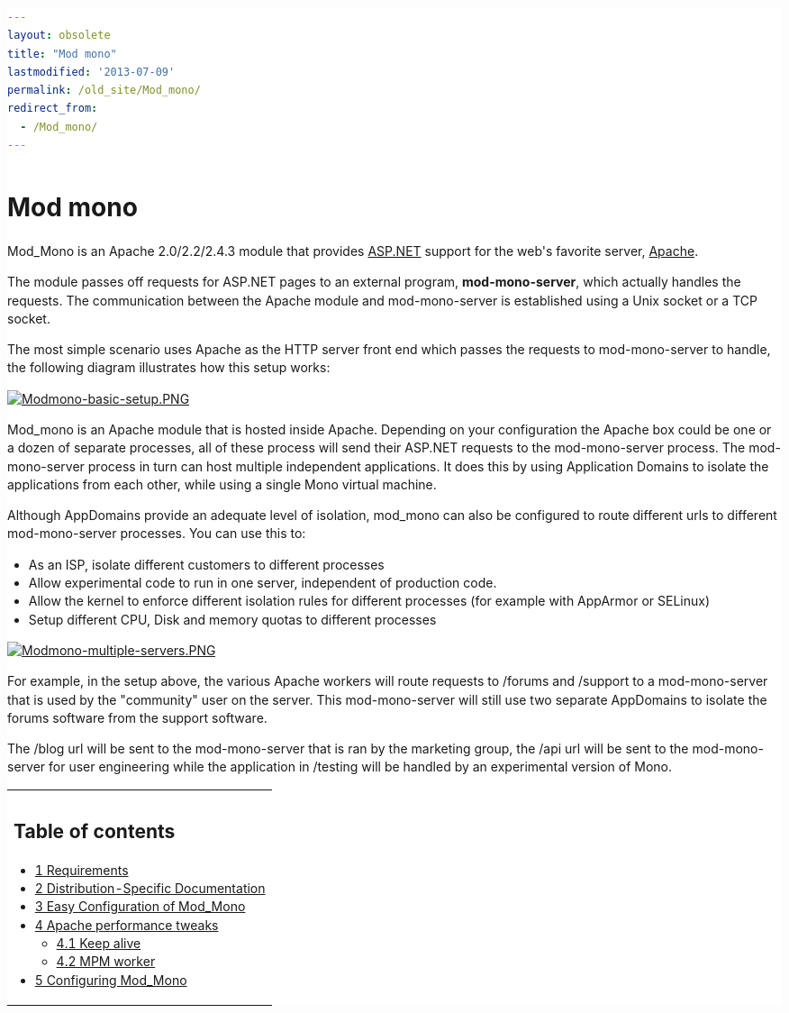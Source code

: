 ```yaml
---
layout: obsolete
title: "Mod mono"
lastmodified: '2013-07-09'
permalink: /old_site/Mod_mono/
redirect_from:
  - /Mod_mono/
---
```


Mod mono
========

Mod\_Mono is an Apache 2.0/2.2/2.4.3 module that provides [ASP.NET]({{site.github.url}}/old_site/ASP.NET "ASP.NET") support for the web's favorite server, [Apache](http://httpd.apache.org).

The module passes off requests for ASP.NET pages to an external program, **mod-mono-server**, which actually handles the requests. The communication between the Apache module and mod-mono-server is established using a Unix socket or a TCP socket.

The most simple scenario uses Apache as the HTTP server front end which passes the requests to mod-mono-server to handle, the following diagram illustrates how this setup works:

[![Modmono-basic-setup.PNG]({{site.github.url}}/old_site/images/c/cc/Modmono-basic-setup.PNG)]({{site.github.url}}/old_site/images/c/cc/Modmono-basic-setup.PNG)

Mod\_mono is an Apache module that is hosted inside Apache. Depending on your configuration the Apache box could be one or a dozen of separate processes, all of these process will send their ASP.NET requests to the mod-mono-server process. The mod-mono-server process in turn can host multiple independent applications. It does this by using Application Domains to isolate the applications from each other, while using a single Mono virtual machine.

Although AppDomains provide an adequate level of isolation, mod\_mono can also be configured to route different urls to different mod-mono-server processes. You can use this to:

-   As an ISP, isolate different customers to different processes
-   Allow experimental code to run in one server, independent of production code.
-   Allow the kernel to enforce different isolation rules for different processes (for example with AppArmor or SELinux)
-   Setup different CPU, Disk and memory quotas to different processes

[![Modmono-multiple-servers.PNG]({{site.github.url}}/old_site/images/9/9b/Modmono-multiple-servers.PNG)]({{site.github.url}}/old_site/images/9/9b/Modmono-multiple-servers.PNG)

For example, in the setup above, the various Apache workers will route requests to /forums and /support to a mod-mono-server that is used by the "community" user on the server. This mod-mono-server will still use two separate AppDomains to isolate the forums software from the support software.

The /blog url will be sent to the mod-mono-server that is ran by the marketing group, the /api url will be sent to the mod-mono-server for user engineering while the application in /testing will be handled by an experimental version of Mono.

<table>
<col width="100%" />
<tbody>
<tr class="odd">
<td align="left"><h2>Table of contents</h2>
<ul>
<li><a href="#requirements">1 Requirements</a></li>
<li><a href="#distribution-specific-documentation">2 Distribution-Specific Documentation</a></li>
<li><a href="#easy-configuration-of-mod-mono">3 Easy Configuration of Mod_Mono</a></li>
<li><a href="#apache-performance-tweaks">4 Apache performance tweaks</a>
<ul>
<li><a href="#keep-alive">4.1 Keep alive</a></li>
<li><a href="#mpm-worker">4.2 MPM worker</a></li>
</ul></li>
<li><a href="#configuring-mod-mono">5 Configuring Mod_Mono</a>
<ul>